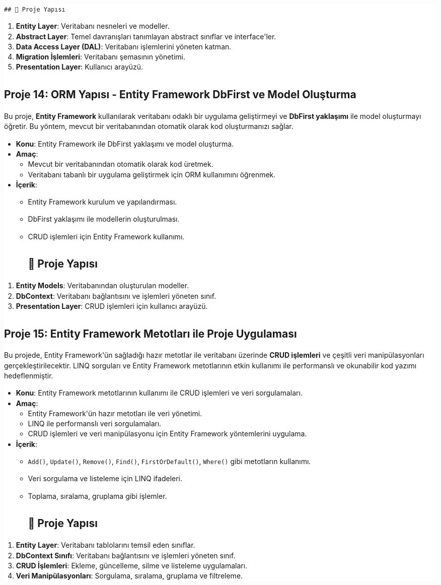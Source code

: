     ## 📂 Proje Yapısı

1. **Entity Layer**: Veritabanı nesneleri ve modeller.
2. **Abstract Layer**: Temel davranışları tanımlayan abstract sınıflar ve interface'ler.
3. **Data Access Layer (DAL)**: Veritabanı işlemlerini yöneten katman.
4. **Migration İşlemleri**: Veritabanı şemasının yönetimi.
5. **Presentation Layer**: Kullanıcı arayüzü.

## Proje 14: ORM Yapısı - Entity Framework DbFirst ve Model Oluşturma

Bu proje, **Entity Framework** kullanılarak veritabanı odaklı bir uygulama geliştirmeyi ve **DbFirst yaklaşımı** ile model oluşturmayı öğretir. Bu yöntem, mevcut bir veritabanından otomatik olarak kod oluşturmanızı sağlar.
- **Konu**: Entity Framework ile DbFirst yaklaşımı ve model oluşturma.
- **Amaç**: 
  - Mevcut bir veritabanından otomatik olarak kod üretmek.
  - Veritabanı tabanlı bir uygulama geliştirmek için ORM kullanımını öğrenmek.
- **İçerik**:
  - Entity Framework kurulum ve yapılandırması.
  - DbFirst yaklaşımı ile modellerin oluşturulması.
  - CRUD işlemleri için Entity Framework kullanımı.
 
    ## 📂 Proje Yapısı

1. **Entity Models**: Veritabanından oluşturulan modeller.
2. **DbContext**: Veritabanı bağlantısını ve işlemleri yöneten sınıf.
3. **Presentation Layer**: CRUD işlemleri için kullanıcı arayüzü.

## Proje 15: Entity Framework Metotları ile Proje Uygulaması

Bu projede, Entity Framework'ün sağladığı hazır metotlar ile veritabanı üzerinde **CRUD işlemleri** ve çeşitli veri manipülasyonları gerçekleştirilecektir. LINQ sorguları ve Entity Framework metotlarının etkin kullanımı ile performanslı ve okunabilir kod yazımı hedeflenmiştir.
- **Konu**: Entity Framework metotlarının kullanımı ile CRUD işlemleri ve veri sorgulamaları.
- **Amaç**: 
  - Entity Framework'ün hazır metotları ile veri yönetimi.
  - LINQ ile performanslı veri sorgulamaları.
  - CRUD işlemleri ve veri manipülasyonu için Entity Framework yöntemlerini uygulama.
- **İçerik**:
  - `Add()`, `Update()`, `Remove()`, `Find()`, `FirstOrDefault()`, `Where()` gibi metotların kullanımı.
  - Veri sorgulama ve listeleme için LINQ ifadeleri.
  - Toplama, sıralama, gruplama gibi işlemler.
 
    
     ## 📂 Proje Yapısı

1. **Entity Layer**: Veritabanı tablolarını temsil eden sınıflar.
2. **DbContext Sınıfı**: Veritabanı bağlantısını ve işlemleri yöneten sınıf.
3. **CRUD İşlemleri**: Ekleme, güncelleme, silme ve listeleme uygulamaları.
4. **Veri Manipülasyonları**: Sorgulama, sıralama, gruplama ve filtreleme.
